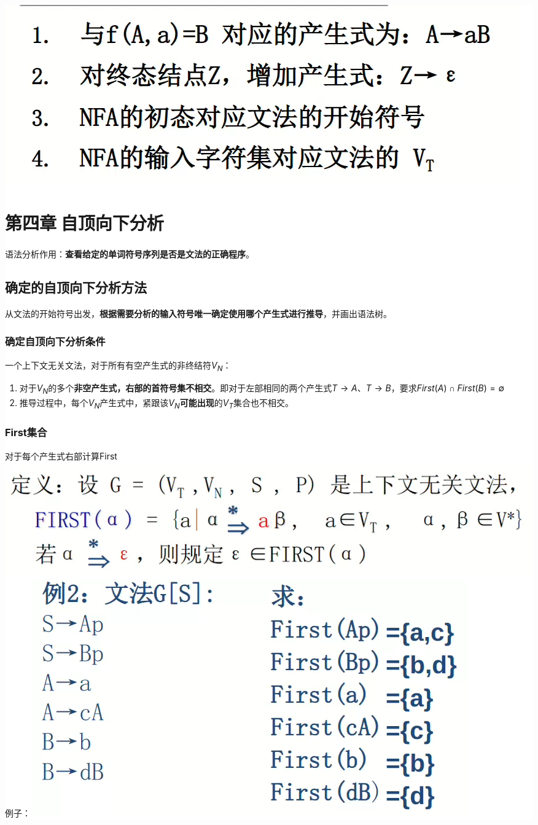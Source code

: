 ![alt text](image-75.png)

# 第四章 自顶向下分析
语法分析作用：**查看给定的单词符号序列是否是文法的正确程序**。
## 确定的自顶向下分析方法
从文法的开始符号出发，**根据需要分析的输入符号唯一确定使用哪个产生式进行推导**，并画出语法树。
### 确定自顶向下分析条件
一个上下文无关文法，对于所有有空产生式的非终结符$V_N$：
1. 对于$V_N$的多个**非空产生式，右部的首符号集不相交**。即对于左部相同的两个产生式$T→A$、$T→B$，要求$First(A) ∩ First(B) = ∅$
2. 推导过程中，每个$V_N$产生式中，紧跟该$V_N$**可能出现**的$V_T$集合也不相交。
### First集合
对于每个产生式右部计算First
![alt text](image-76.png)
例子：![alt text](image-77.png)